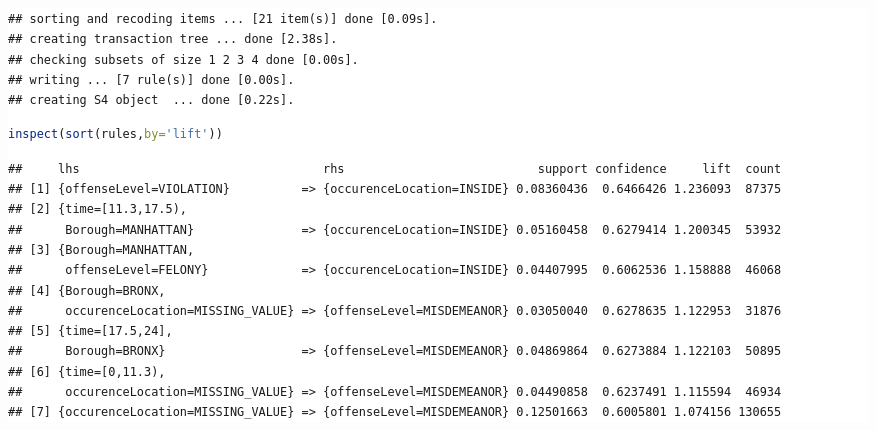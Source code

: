     ## sorting and recoding items ... [21 item(s)] done [0.09s].
    ## creating transaction tree ... done [2.38s].
    ## checking subsets of size 1 2 3 4 done [0.00s].
    ## writing ... [7 rule(s)] done [0.00s].
    ## creating S4 object  ... done [0.22s].

``` r
inspect(sort(rules,by='lift'))
```

    ##     lhs                                  rhs                           support confidence     lift  count
    ## [1] {offenseLevel=VIOLATION}          => {occurenceLocation=INSIDE} 0.08360436  0.6466426 1.236093  87375
    ## [2] {time=[11.3,17.5),                                                                                   
    ##      Borough=MANHATTAN}               => {occurenceLocation=INSIDE} 0.05160458  0.6279414 1.200345  53932
    ## [3] {Borough=MANHATTAN,                                                                                  
    ##      offenseLevel=FELONY}             => {occurenceLocation=INSIDE} 0.04407995  0.6062536 1.158888  46068
    ## [4] {Borough=BRONX,                                                                                      
    ##      occurenceLocation=MISSING_VALUE} => {offenseLevel=MISDEMEANOR} 0.03050040  0.6278635 1.122953  31876
    ## [5] {time=[17.5,24],                                                                                     
    ##      Borough=BRONX}                   => {offenseLevel=MISDEMEANOR} 0.04869864  0.6273884 1.122103  50895
    ## [6] {time=[0,11.3),                                                                                      
    ##      occurenceLocation=MISSING_VALUE} => {offenseLevel=MISDEMEANOR} 0.04490858  0.6237491 1.115594  46934
    ## [7] {occurenceLocation=MISSING_VALUE} => {offenseLevel=MISDEMEANOR} 0.12501663  0.6005801 1.074156 130655
